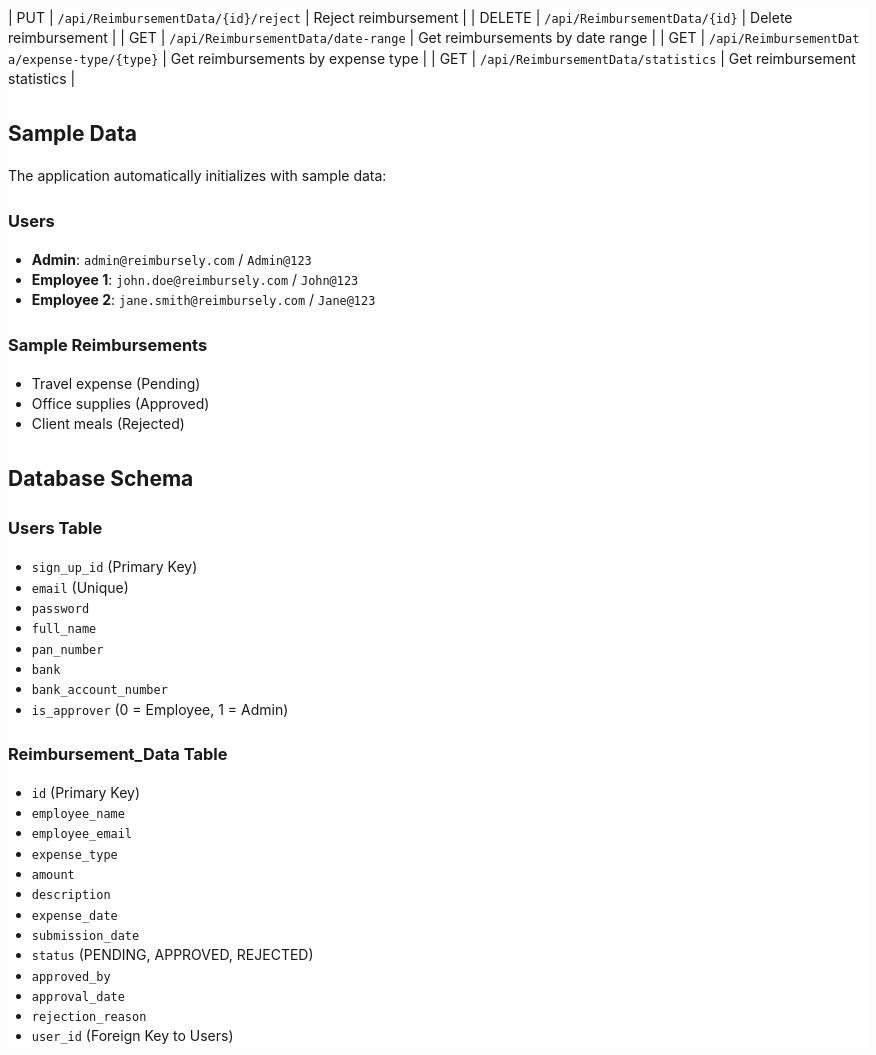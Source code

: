 | PUT    | `/api/ReimbursementData/{id}/reject`         | Reject reimbursement                 |
| DELETE | `/api/ReimbursementData/{id}`                | Delete reimbursement                 |
| GET    | `/api/ReimbursementData/date-range`          | Get reimbursements by date range     |
| GET    | `/api/ReimbursementData/expense-type/{type}` | Get reimbursements by expense type   |
| GET    | `/api/ReimbursementData/statistics`          | Get reimbursement statistics         |

## Sample Data

The application automatically initializes with sample data:

### Users

- **Admin**: `admin@reimbursely.com` / `Admin@123`
- **Employee 1**: `john.doe@reimbursely.com` / `John@123`
- **Employee 2**: `jane.smith@reimbursely.com` / `Jane@123`

### Sample Reimbursements

- Travel expense (Pending)
- Office supplies (Approved)
- Client meals (Rejected)

## Database Schema

### Users Table

- `sign_up_id` (Primary Key)
- `email` (Unique)
- `password`
- `full_name`
- `pan_number`
- `bank`
- `bank_account_number`
- `is_approver` (0 = Employee, 1 = Admin)

### Reimbursement_Data Table

- `id` (Primary Key)
- `employee_name`
- `employee_email`
- `expense_type`
- `amount`
- `description`
- `expense_date`
- `submission_date`
- `status` (PENDING, APPROVED, REJECTED)
- `approved_by`
- `approval_date`
- `rejection_reason`
- `user_id` (Foreign Key to Users)
